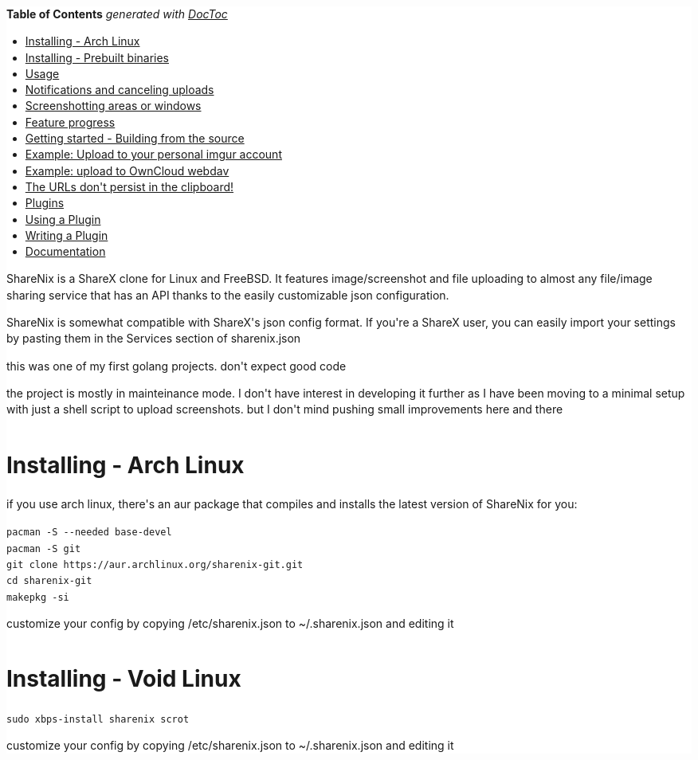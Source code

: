 

**Table of Contents**  *generated with [DocToc](https://github.com/thlorenz/doctoc)*

- [Installing - Arch Linux](#installing---arch-linux)
- [Installing - Prebuilt binaries](#installing---prebuilt-binaries)
- [Usage](#usage)
- [Notifications and canceling uploads](#notifications-and-canceling-uploads)
- [Screenshotting areas or windows](#screenshotting-areas-or-windows)
- [Feature progress](#feature-progress)
- [Getting started - Building from the source](#getting-started---building-from-the-source)
- [Example: Upload to your personal imgur account](#example-upload-to-your-personal-imgur-account)
- [Example: upload to OwnCloud webdav](#example-upload-to-owncloud-webdav)
- [The URLs don't persist in the clipboard!](#the-urls-dont-persist-in-the-clipboard)
- [Plugins](#plugins)
- [Using a Plugin](#using-a-plugin)
- [Writing a Plugin](#writing-a-plugin)
- [Documentation](#documentation)



ShareNix is a ShareX clone for Linux and FreeBSD. It features image/screenshot
and file uploading to almost any file/image sharing service that has an
API thanks to the easily customizable json configuration.

ShareNix is somewhat compatible with ShareX's json config format.
If you're a ShareX user, you can easily import your settings by pasting
them in the Services section of sharenix.json

this was one of my first golang projects. don't expect good code

the project is mostly in mainteinance mode. I don't have interest in developing it further as I have
been moving to a minimal setup with just a shell script to upload screenshots. but I don't mind
pushing small improvements here and there

Installing - Arch Linux
============
if you use arch linux, there's an aur package that compiles and installs
the latest version of ShareNix for you:

```
pacman -S --needed base-devel
pacman -S git
git clone https://aur.archlinux.org/sharenix-git.git
cd sharenix-git
makepkg -si
```

customize your config by copying /etc/sharenix.json to ~/.sharenix.json and editing it

Installing - Void Linux
============
```
sudo xbps-install sharenix scrot
```

customize your config by copying /etc/sharenix.json to ~/.sharenix.json
and editing it
